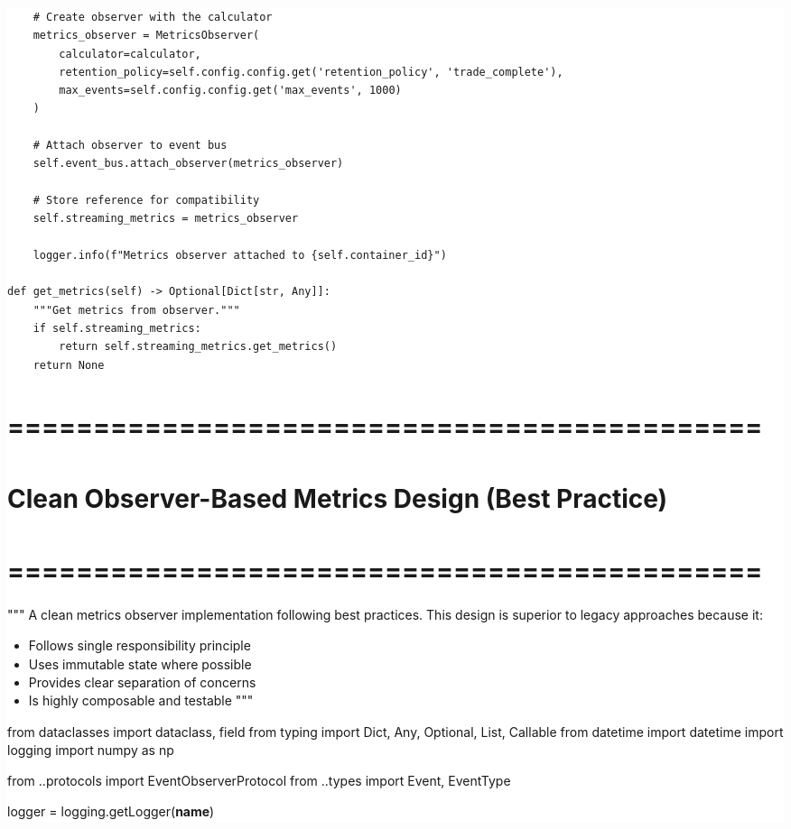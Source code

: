         # Create observer with the calculator
        metrics_observer = MetricsObserver(
            calculator=calculator,
            retention_policy=self.config.config.get('retention_policy', 'trade_complete'),
            max_events=self.config.config.get('max_events', 1000)
        )
        
        # Attach observer to event bus
        self.event_bus.attach_observer(metrics_observer)
        
        # Store reference for compatibility
        self.streaming_metrics = metrics_observer
        
        logger.info(f"Metrics observer attached to {self.container_id}")
    
    def get_metrics(self) -> Optional[Dict[str, Any]]:
        """Get metrics from observer."""
        if self.streaming_metrics:
            return self.streaming_metrics.get_metrics()
        return None


# ============================================
# Clean Observer-Based Metrics Design (Best Practice)
# ============================================
"""
A clean metrics observer implementation following best practices.
This design is superior to legacy approaches because it:
- Follows single responsibility principle
- Uses immutable state where possible
- Provides clear separation of concerns
- Is highly composable and testable
"""

from dataclasses import dataclass, field
from typing import Dict, Any, Optional, List, Callable
from datetime import datetime
import logging
import numpy as np

from ..protocols import EventObserverProtocol
from ..types import Event, EventType

logger = logging.getLogger(__name__)

